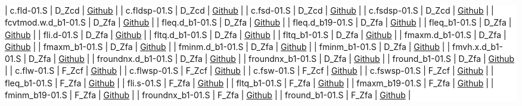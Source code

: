   | c.fld-01.S  | D_Zcd        | [Github](https://github.com/riscv-non-isa/riscv-arch-test/blob/dev/riscv-test-suite/rv32i_m/D/src/) |
  | c.fldsp-01.S  | D_Zcd        | [Github](https://github.com/riscv-non-isa/riscv-arch-test/blob/dev/riscv-test-suite/rv32i_m/D/src/) |
  | c.fsd-01.S  | D_Zcd        | [Github](https://github.com/riscv-non-isa/riscv-arch-test/blob/dev/riscv-test-suite/rv32i_m/D/src/) |
  | c.fsdsp-01.S  | D_Zcd        | [Github](https://github.com/riscv-non-isa/riscv-arch-test/blob/dev/riscv-test-suite/rv32i_m/D/src/) |
  | fcvtmod.w.d_b1-01.S  | D_Zfa        | [Github](https://github.com/riscv-non-isa/riscv-arch-test/blob/dev/riscv-test-suite/rv32i_m/D/src/) |
  | fleq.d_b1-01.S  | D_Zfa        | [Github](https://github.com/riscv-non-isa/riscv-arch-test/blob/dev/riscv-test-suite/rv32i_m/D/src/) |
  | fleq.d_b19-01.S  | D_Zfa        | [Github](https://github.com/riscv-non-isa/riscv-arch-test/blob/dev/riscv-test-suite/rv32i_m/D/src/) |
  | fleq_b1-01.S  | D_Zfa        | [Github](https://github.com/riscv-non-isa/riscv-arch-test/blob/dev/riscv-test-suite/rv32i_m/D/src/) |
  | fli.d-01.S  | D_Zfa        | [Github](https://github.com/riscv-non-isa/riscv-arch-test/blob/dev/riscv-test-suite/rv32i_m/D/src/) |
  | fltq.d_b1-01.S  | D_Zfa        | [Github](https://github.com/riscv-non-isa/riscv-arch-test/blob/dev/riscv-test-suite/rv32i_m/D/src/) |
  | fltq_b1-01.S  | D_Zfa        | [Github](https://github.com/riscv-non-isa/riscv-arch-test/blob/dev/riscv-test-suite/rv32i_m/D/src/) |
  | fmaxm.d_b1-01.S  | D_Zfa        | [Github](https://github.com/riscv-non-isa/riscv-arch-test/blob/dev/riscv-test-suite/rv32i_m/D/src/) |
  | fmaxm_b1-01.S  | D_Zfa        | [Github](https://github.com/riscv-non-isa/riscv-arch-test/blob/dev/riscv-test-suite/rv32i_m/D/src/) |
  | fminm.d_b1-01.S  | D_Zfa        | [Github](https://github.com/riscv-non-isa/riscv-arch-test/blob/dev/riscv-test-suite/rv32i_m/D/src/) |
  | fminm_b1-01.S  | D_Zfa        | [Github](https://github.com/riscv-non-isa/riscv-arch-test/blob/dev/riscv-test-suite/rv32i_m/D/src/) |
  | fmvh.x.d_b1-01.S  | D_Zfa        | [Github](https://github.com/riscv-non-isa/riscv-arch-test/blob/dev/riscv-test-suite/rv32i_m/D/src/) |
  | froundnx.d_b1-01.S  | D_Zfa        | [Github](https://github.com/riscv-non-isa/riscv-arch-test/blob/dev/riscv-test-suite/rv32i_m/D/src/) |
  | froundnx_b1-01.S  | D_Zfa        | [Github](https://github.com/riscv-non-isa/riscv-arch-test/blob/dev/riscv-test-suite/rv32i_m/D/src/) |
  | fround_b1-01.S  | D_Zfa        | [Github](https://github.com/riscv-non-isa/riscv-arch-test/blob/dev/riscv-test-suite/rv32i_m/D/src/) |
  | c.flw-01.S  | F_Zcf       | [Github](https://github.com/riscv-non-isa/riscv-arch-test/blob/dev/riscv-test-suite/rv32i_m/D/src/) |
  | c.flwsp-01.S  | F_Zcf       | [Github](https://github.com/riscv-non-isa/riscv-arch-test/blob/dev/riscv-test-suite/rv32i_m/D/src/) |
  | c.fsw-01.S  | F_Zcf       | [Github](https://github.com/riscv-non-isa/riscv-arch-test/blob/dev/riscv-test-suite/rv32i_m/D/src/) |
  | c.fswsp-01.S  | F_Zcf       | [Github](https://github.com/riscv-non-isa/riscv-arch-test/blob/dev/riscv-test-suite/rv32i_m/D/src/) |
  | fleq_b1-01.S  | F_Zfa       | [Github](https://github.com/riscv-non-isa/riscv-arch-test/blob/dev/riscv-test-suite/rv32i_m/D/src/) |
  | fli.s-01.S  | F_Zfa       | [Github](https://github.com/riscv-non-isa/riscv-arch-test/blob/dev/riscv-test-suite/rv32i_m/D/src/) |
  | fltq_b1-01.S  | F_Zfa       | [Github](https://github.com/riscv-non-isa/riscv-arch-test/blob/dev/riscv-test-suite/rv32i_m/D/src/) |
  | fmaxm_b19-01.S  | F_Zfa       | [Github](https://github.com/riscv-non-isa/riscv-arch-test/blob/dev/riscv-test-suite/rv32i_m/D/src/) |
  | fminm_b19-01.S  | F_Zfa       | [Github](https://github.com/riscv-non-isa/riscv-arch-test/blob/dev/riscv-test-suite/rv32i_m/D/src/) |
  | froundnx_b1-01.S  | F_Zfa       | [Github](https://github.com/riscv-non-isa/riscv-arch-test/blob/dev/riscv-test-suite/rv32i_m/D/src/) |
  | fround_b1-01.S  | F_Zfa       | [Github](https://github.com/riscv-non-isa/riscv-arch-test/blob/dev/riscv-test-suite/rv32i_m/D/src/) |

